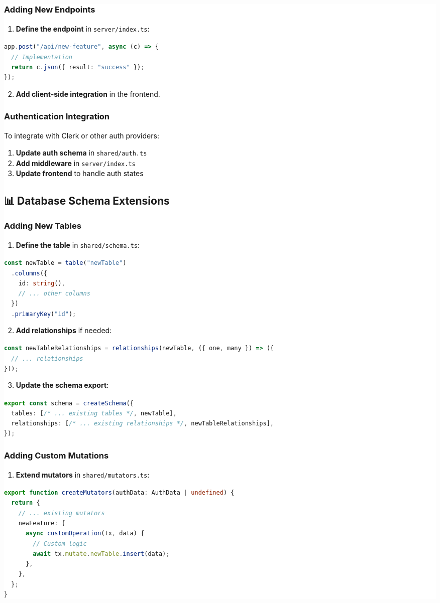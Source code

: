### Adding New Endpoints

1. **Define the endpoint** in `server/index.ts`:
```typescript
app.post("/api/new-feature", async (c) => {
  // Implementation
  return c.json({ result: "success" });
});
```

2. **Add client-side integration** in the frontend.

### Authentication Integration

To integrate with Clerk or other auth providers:

1. **Update auth schema** in `shared/auth.ts`
2. **Add middleware** in `server/index.ts`
3. **Update frontend** to handle auth states

## 📊 Database Schema Extensions

### Adding New Tables

1. **Define the table** in `shared/schema.ts`:
```typescript
const newTable = table("newTable")
  .columns({
    id: string(),
    // ... other columns
  })
  .primaryKey("id");
```

2. **Add relationships** if needed:
```typescript
const newTableRelationships = relationships(newTable, ({ one, many }) => ({
  // ... relationships
}));
```

3. **Update the schema export**:
```typescript
export const schema = createSchema({
  tables: [/* ... existing tables */, newTable],
  relationships: [/* ... existing relationships */, newTableRelationships],
});
```

### Adding Custom Mutations

1. **Extend mutators** in `shared/mutators.ts`:
```typescript
export function createMutators(authData: AuthData | undefined) {
  return {
    // ... existing mutators
    newFeature: {
      async customOperation(tx, data) {
        // Custom logic
        await tx.mutate.newTable.insert(data);
      },
    },
  };
}
```
